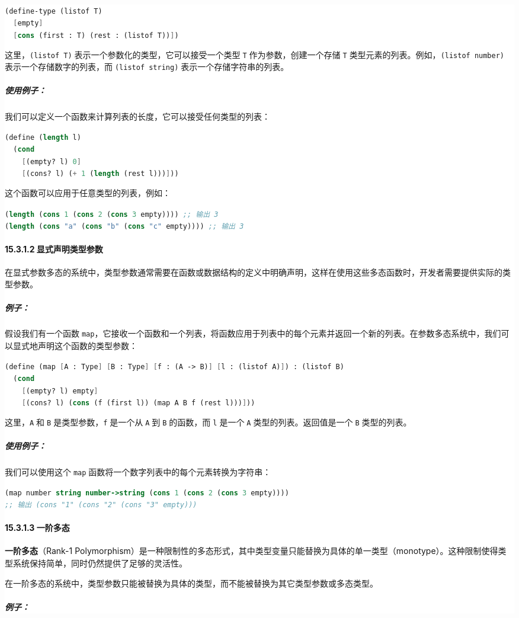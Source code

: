```scheme
(define-type (listof T)
  [empty]
  [cons (first : T) (rest : (listof T))])
```

这里，`(listof T)` 表示一个参数化的类型，它可以接受一个类型 `T` 作为参数，创建一个存储 `T` 类型元素的列表。例如，`(listof number)` 表示一个存储数字的列表，而 `(listof string)` 表示一个存储字符串的列表。

##### 使用例子：

我们可以定义一个函数来计算列表的长度，它可以接受任何类型的列表：

```scheme
(define (length l)
  (cond
    [(empty? l) 0]
    [(cons? l) (+ 1 (length (rest l)))]))
```

这个函数可以应用于任意类型的列表，例如：

```scheme
(length (cons 1 (cons 2 (cons 3 empty)))) ;; 输出 3
(length (cons "a" (cons "b" (cons "c" empty)))) ;; 输出 3
```

#### 15.3.1.2 显式声明类型参数

在显式参数多态的系统中，类型参数通常需要在函数或数据结构的定义中明确声明，这样在使用这些多态函数时，开发者需要提供实际的类型参数。

##### 例子：

假设我们有一个函数 `map`，它接收一个函数和一个列表，将函数应用于列表中的每个元素并返回一个新的列表。在参数多态系统中，我们可以显式地声明这个函数的类型参数：

```scheme
(define (map [A : Type] [B : Type] [f : (A -> B)] [l : (listof A)]) : (listof B)
  (cond
    [(empty? l) empty]
    [(cons? l) (cons (f (first l)) (map A B f (rest l)))]))
```

这里，`A` 和 `B` 是类型参数，`f` 是一个从 `A` 到 `B` 的函数，而 `l` 是一个 `A` 类型的列表。返回值是一个 `B` 类型的列表。

##### 使用例子：

我们可以使用这个 `map` 函数将一个数字列表中的每个元素转换为字符串：

```scheme
(map number string number->string (cons 1 (cons 2 (cons 3 empty))))
;; 输出 (cons "1" (cons "2" (cons "3" empty)))
```

#### 15.3.1.3 一阶多态

**一阶多态**（Rank-1 Polymorphism）是一种限制性的多态形式，其中类型变量只能替换为具体的单一类型（monotype）。这种限制使得类型系统保持简单，同时仍然提供了足够的灵活性。

在一阶多态的系统中，类型参数只能被替换为具体的类型，而不能被替换为其它类型参数或多态类型。

##### 例子：
